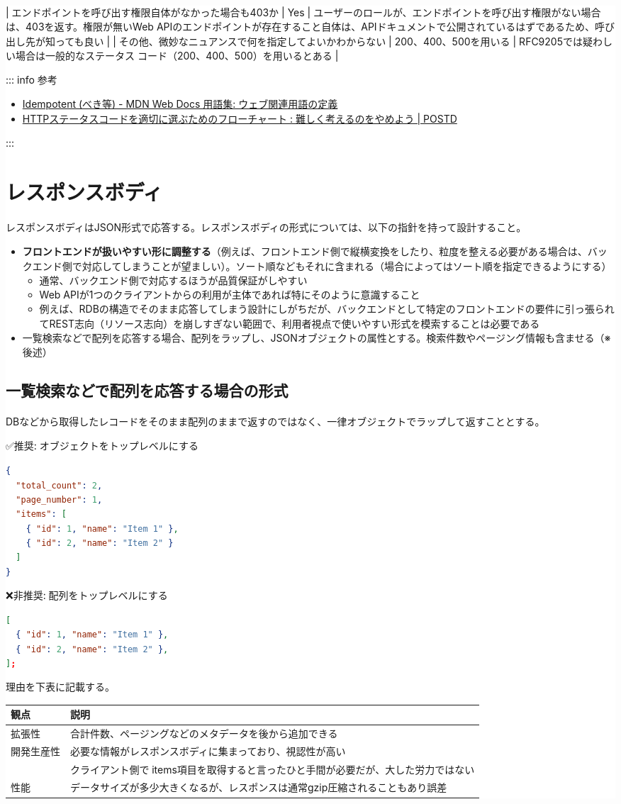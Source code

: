 | エンドポイントを呼び出す権限自体がなかった場合も403か                                                      | Yes                                                            | ユーザーのロールが、エンドポイントを呼び出す権限がない場合は、403を返す。権限が無いWeb APIのエンドポイントが存在すること自体は、APIドキュメントで公開されているはずであるため、呼び出し先が知っても良い                                                                                                                |
| その他、微妙なニュアンスで何を指定してよいかわからない                                                     | 200、400、500を用いる                                          | RFC9205では疑わしい場合は一般的なステータス コード（200、400、500）を用いるとある                                                                                                                                                                                                                                      |

::: info 参考

- [Idempotent (べき等) \- MDN Web Docs 用語集: ウェブ関連用語の定義](https://developer.mozilla.org/ja/docs/Glossary/Idempotent)
- [HTTPステータスコードを適切に選ぶためのフローチャート : 難しく考えるのをやめよう | POSTD](https://postd.cc/choosing-an-http-status-code/)

:::

# レスポンスボディ

レスポンスボディはJSON形式で応答する。レスポンスボディの形式については、以下の指針を持って設計すること。

- **フロントエンドが扱いやすい形に調整する**（例えば、フロントエンド側で縦横変換をしたり、粒度を整える必要がある場合は、バックエンド側で対応してしまうことが望ましい）。ソート順などもそれに含まれる（場合によってはソート順を指定できるようにする）
  - 通常、バックエンド側で対応するほうが品質保証がしやすい
  - Web APIが1つのクライアントからの利用が主体であれば特にそのように意識すること
  - 例えば、RDBの構造でそのまま応答してしまう設計にしがちだが、バックエンドとして特定のフロントエンドの要件に引っ張られてREST志向（リソース志向）を崩しすぎない範囲で、利用者視点で使いやすい形式を模索することは必要である
- 一覧検索などで配列を応答する場合、配列をラップし、JSONオブジェクトの属性とする。検索件数やページング情報も含ませる（※後述）

## 一覧検索などで配列を応答する場合の形式

DBなどから取得したレコードをそのまま配列のままで返すのではなく、一律オブジェクトでラップして返すこととする。

✅️推奨: オブジェクトをトップレベルにする

```json
{
  "total_count": 2,
  "page_number": 1,
  "items": [
    { "id": 1, "name": "Item 1" },
    { "id": 2, "name": "Item 2" }
  ]
}
```

❌️非推奨: 配列をトップレベルにする

```json
[
  { "id": 1, "name": "Item 1" },
  { "id": 2, "name": "Item 2" },
];
```

理由を下表に記載する。

| 観点       | 説明                                                                               |
| :--------- | :--------------------------------------------------------------------------------- |
| 拡張性     | 合計件数、ページングなどのメタデータを後から追加できる                             |
| 開発生産性 | 必要な情報がレスポンスボディに集まっており、視認性が高い                           |
|            | クライアント側で items項目を取得すると言ったひと手間が必要だが、大した労力ではない |
| 性能       | データサイズが多少大きくなるが、レスポンスは通常gzip圧縮されることもあり誤差       |
